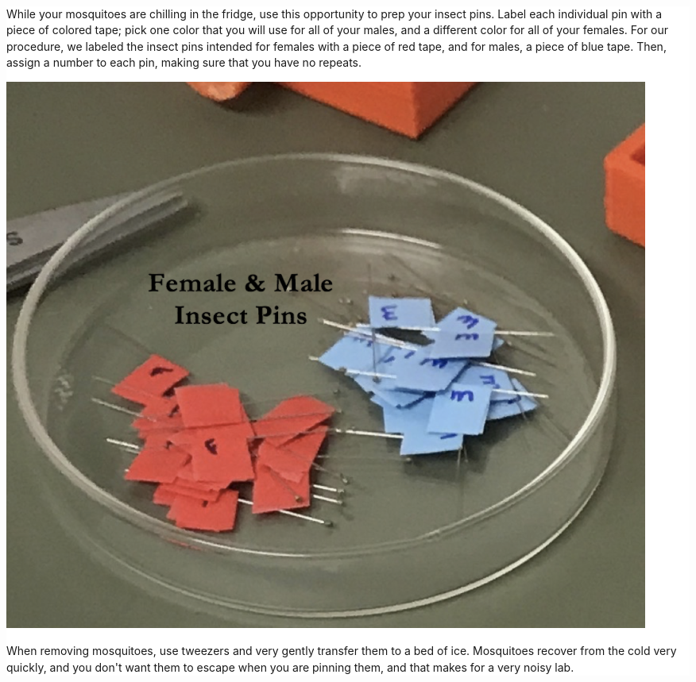 While your mosquitoes are chilling in the fridge, use this opportunity to prep
your insect pins. Label each individual pin with a piece of colored tape; pick
one color that you will use for all of your males, and a different color for
all of your females. For our procedure, we labeled the insect pins intended
for females with a piece of red tape, and for males, a piece of blue tape.
Then, assign a number to each pin, making sure that you have no repeats.

[ ![](./img/mosquitoLoveSongs-Pins.png)](img/mosquitoLoveSongs-Pins.png)

When removing mosquitoes, use tweezers and very gently transfer them to a bed
of ice. Mosquitoes recover from the cold very quickly, and you don't want them
to escape when you are pinning them, and that makes for a very noisy lab.
